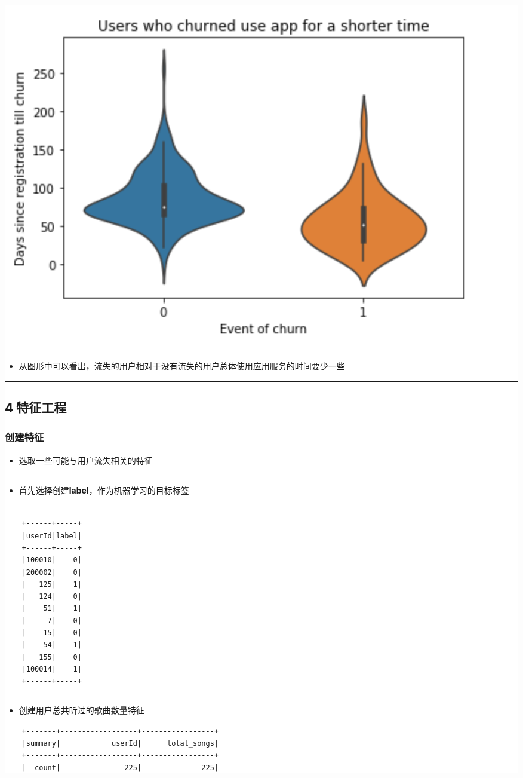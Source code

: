 ![churn on time](https://github.com/EchoTrees/Sparkify_project/blob/master/img/churn_on_time.png)
* 从图形中可以看出，流失的用户相对于没有流失的用户总体使用应用服务的时间要少一些
---
## 4 特征工程
### 创建特征
* 选取一些可能与用户流失相关的特征
---
* 首先选择创建**label**，作为机器学习的目标标签
```

    +------+-----+
    |userId|label|
    +------+-----+
    |100010|    0|
    |200002|    0|
    |   125|    1|
    |   124|    0|
    |    51|    1|
    |     7|    0|
    |    15|    0|
    |    54|    1|
    |   155|    0|
    |100014|    1|
    +------+-----+
```
---
* 创建用户总共听过的歌曲数量特征
```
    +-------+------------------+-----------------+
    |summary|            userId|      total_songs|
    +-------+------------------+-----------------+
    |  count|               225|              225|
```